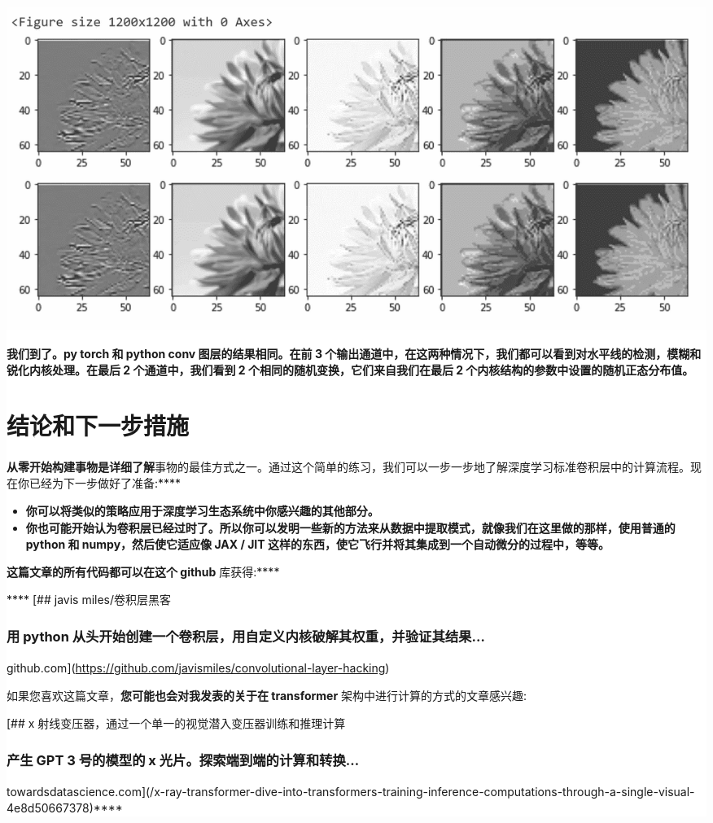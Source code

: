 ****![](img/f58cd7d05259c39057c853b2f3a779e9.png)****

****我们到了。**py torch 和 python conv 图层的结果相同。**在**前 3 个输出通道中，**在这两种情况下，我们都可以看到**对水平线的检测，模糊和锐化**内核处理。在**最后 2 个通道**中，我们看到 **2 个相同的随机变换**，它们来自我们在最后 2 个内核结构的参数中设置的随机正态分布值。****

# ****结论和下一步措施****

******从零开始构建事物**是**详细了解**事物的最佳方式之一。通过这个简单的练习，我们可以一步一步地了解深度学习标准卷积层中的计算流程。现在你已经为下一步做好了准备:****

*   ****你可以将类似的策略应用于深度学习生态系统中你感兴趣的其他部分。****
*   ****你也可能开始认为卷积层已经过时了。所以你可以**发明一些新的方法来从数据中提取模式**，就像我们在这里做的那样，使用普通的 python 和 numpy，然后使它适应像 **JAX / JIT** 这样的东西，使它飞行并将其集成到一个自动微分的过程中，等等。****

******这篇文章**的所有代码**都可以在这个 github** 库获得:****

****[](https://github.com/javismiles/convolutional-layer-hacking) [## javis miles/卷积层黑客

### 用 python 从头开始创建一个卷积层，用自定义内核破解其权重，并验证其结果…

github.com](https://github.com/javismiles/convolutional-layer-hacking) 

如果您喜欢这篇文章，**您可能也会对我发表的关于在 transformer** 架构中进行计算的方式的文章感兴趣:

[](/x-ray-transformer-dive-into-transformers-training-inference-computations-through-a-single-visual-4e8d50667378) [## x 射线变压器，通过一个单一的视觉潜入变压器训练和推理计算

### 产生 GPT 3 号的模型的 x 光片。探索端到端的计算和转换…

towardsdatascience.com](/x-ray-transformer-dive-into-transformers-training-inference-computations-through-a-single-visual-4e8d50667378)****